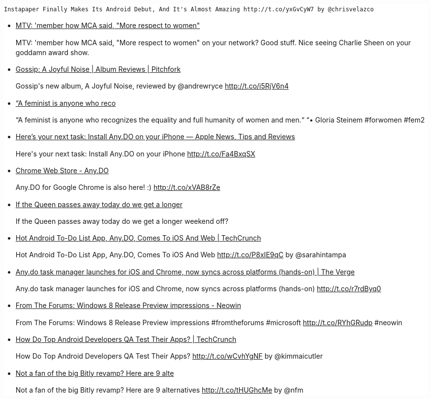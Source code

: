     Instapaper Finally Makes Its Android Debut, And It's Almost Amazing http://t.co/yxGvCyW7 by @chrisvelazco
    
- [MTV: 'member how MCA said, "More respect to women"](http://www.diigo.com/item/note/yyfb/u8kv)
    
    MTV: 'member how MCA said, "More respect to women" on your network? Good stuff. Nice seeing Charlie Sheen on your goddamn award show.
    
- [Gossip: A Joyful Noise | Album Reviews | Pitchfork](http://pitchfork.com/reviews/albums/16777-a-joyful-noise/)
    
    Gossip's new album, A Joyful Noise, reviewed by @andrewryce http://t.co/i5RjV6n4
    
- [“A feminist is anyone who reco](http://www.diigo.com/item/note/yyfb/ncwo)
    
    
    “A feminist is anyone who recognizes the equality and full humanity of women and men.“ “• Gloria Steinem #forwomen #fem2
    
- [Here’s your next task: Install Any.DO on your iPhone — Apple News, Tips and Reviews](http://gigaom.com/apple/heres-your-next-task-install-any-do-on-your-iphone/?utm_source=social&utm_medium=twitter&utm_campaign=gigaom)
    
    Here's your next task: Install Any.DO on your iPhone http://t.co/Fa4BxqSX
    
- [Chrome Web Store - Any.DO](https://chrome.google.com/webstore/detail/kdadialhpiikehpdeejjeiikopddkjem)
    
    Any.DO for Google Chrome is also here! :) http://t.co/xVAB8rZe
    
- [If the Queen passes away today do we get a longer](http://www.diigo.com/item/note/yyfb/kyag)
    
    If the Queen passes away today do we get a longer weekend off?
    
- [Hot Android To-Do List App, Any.DO, Comes To iOS And Web | TechCrunch](http://techcrunch.com/2012/06/03/hot-android-to-do-list-app-any-do-comes-to-ios-and-web/)
    
    Hot Android To-Do List App, Any.DO, Comes To iOS And Web http://t.co/P8xIE9qC by @sarahintampa
    
- [Any.do task manager launches for iOS and Chrome, now syncs across platforms (hands-on) | The Verge](http://www.theverge.com/2012/6/3/3059220/any-do-tasks-app-ios-chrome-hands-on?utm_source=dlvr.it&utm_medium=twitter)
    
    Any.do task manager launches for iOS and Chrome, now syncs across platforms (hands-on) http://t.co/r7rdByq0
    
- [From The Forums: Windows 8 Release Preview impressions - Neowin](http://www.neowin.net/news/from-the-forums-windows-8-release-preview-impressions?utm_source=twitterfeed&utm_medium=twitter)
    
    From The Forums: Windows 8 Release Preview impressions #fromtheforums #microsoft http://t.co/RYhGRudp #neowin
    
    
- [How Do Top Android Developers QA Test Their Apps? | TechCrunch](http://techcrunch.com/2012/06/02/android-qa-testing-quality-assurance/)
    
    How Do Top Android Developers QA Test Their Apps? http://t.co/wCvhYgNF by @kimmaicutler
    
- [Not a fan of the big Bitly revamp? Here are 9 alte](http://t.co/tHUGhcMe)
    
    Not a fan of the big Bitly revamp? Here are 9 alternatives http://t.co/tHUGhcMe by @nfm
    